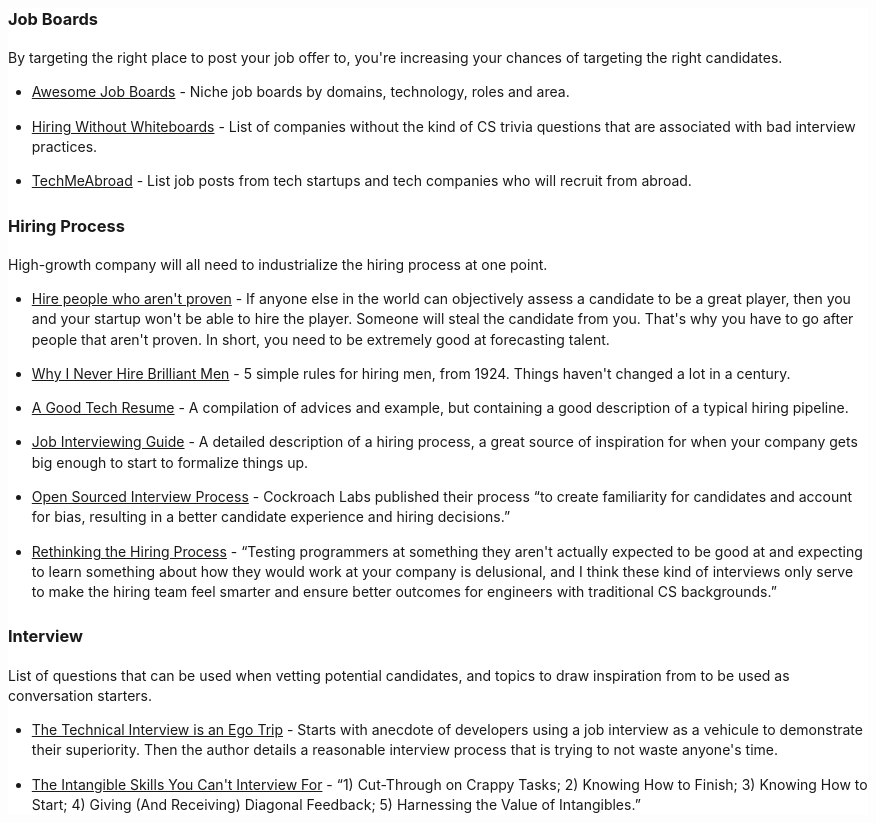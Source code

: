 ### Job Boards

By targeting the right place to post your job offer to, you're increasing your chances of targeting the right candidates.

- [Awesome Job Boards](https://github.com/tramcar/awesome-job-boards) - Niche job boards by domains, technology, roles and area.

- [Hiring Without Whiteboards](https://github.com/poteto/hiring-without-whiteboards) - List of companies without the kind of CS trivia questions that are associated with bad interview practices.

- [TechMeAbroad](https://techmeabroad.com) - List job posts from tech startups and tech companies who will recruit from abroad.

### Hiring Process

High-growth company will all need to industrialize the hiring process at one point.

- [Hire people who aren't proven](https://leonardofed.io/blog/startups-hiring.html) - If anyone else in the world can objectively assess a candidate to be a great player, then you and your startup won't be able to hire the player. Someone will steal the candidate from you. That's why you have to go after people that aren't proven. In short, you need to be extremely good at forecasting talent.

- [Why I Never Hire Brilliant Men](https://en.wikisource.org/wiki/Why_I_Never_Hire_Brilliant_Men) - 5 simple rules for hiring men, from 1924. Things haven't changed a lot in a century.

- [A Good Tech Resume](https://thetechresume.com/A_Good_Tech_Resume.pdf) - A compilation of advices and example, but containing a good description of a typical hiring pipeline.

- [Job Interviewing Guide](https://www.homerun.co/artofwork/guides/job-interviewing) - A detailed description of a hiring process, a great source of inspiration for when your company gets big enough to start to formalize things up.

- [Open Sourced Interview Process](https://github.com/cockroachlabs/open-sourced-interview-process) - Cockroach Labs published their process “to create familiarity for candidates and account for bias, resulting in a better candidate experience and hiring decisions.”

- [Rethinking the Hiring Process](https://www.karllhughes.com/posts/rethinking-hiring) - “Testing programmers at something they aren't actually expected to be good at and expecting to learn something about how they would work at your company is delusional, and I think these kind of interviews only serve to make the hiring team feel smarter and ensure better outcomes for engineers with traditional CS backgrounds.”

### Interview

List of questions that can be used when vetting potential candidates, and topics to draw inspiration from to be used as conversation starters.

- [The Technical Interview is an Ego Trip](https://blog.kowsheek.com/the-technical-interview-is-an-ego-trip/) - Starts with anecdote of developers using a job interview as a vehicule to demonstrate their superiority. Then the author details a reasonable interview process that is trying to not waste anyone's time.

- [The Intangible Skills You Can't Interview For](https://staysaasy.com/leadership/2021/04/12/the-intangible-skills-you-cant-interview-for.html) - “1) Cut-Through on Crappy Tasks; 2) Knowing How to Finish; 3) Knowing How to Start; 4) Giving (And Receiving) Diagonal Feedback; 5) Harnessing the Value of Intangibles.”
